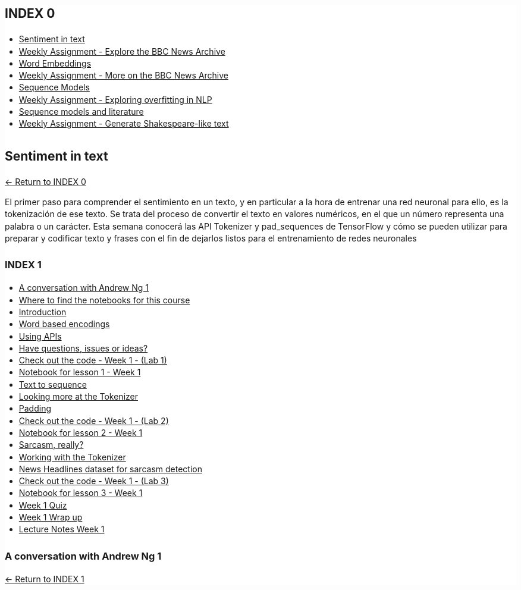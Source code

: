 ## INDEX 0

- [Sentiment in text](#sentiment-in-text)
- [Weekly Assignment - Explore the BBC News Archive](#weekly-assignment---explore-the-bbc-news-archive)
- [Word Embeddings](#word-embeddings)
- [Weekly Assignment - More on the BBC News Archive](#weekly-assignment---more-on-the-bbc-news-archive)
- [Sequence Models](#sequence-models)
- [Weekly Assignment - Exploring overfitting in NLP](#weekly-assignment---exploring-overfitting-in-nlp)
- [Sequence models and literature](#sequence-models-and-literature)
- [Weekly Assignment - Generate Shakespeare-like text](#weekly-assignment---generate-shakespeare-like-text)

## Sentiment in text
[<- Return to INDEX 0](#index-0)

El primer paso para comprender el sentimiento en un texto, y en particular a la hora de entrenar una red neuronal para ello, es la tokenización de ese texto. Se trata del proceso de convertir el texto en valores numéricos, en el que un número representa una palabra o un carácter. Esta semana conocerá las API Tokenizer y pad_sequences de TensorFlow y cómo se pueden utilizar para preparar y codificar texto y frases con el fin de dejarlos listos para el entrenamiento de redes neuronales

### INDEX 1

- [A conversation with Andrew Ng 1](#a-conversation-with-andrew-ng-1)
- [Where to find the notebooks for this course](#where-to-find-the-notebooks-for-this-course)
- [Introduction](#introduction)
- [Word based encodings](#word-based-encodings)
- [Using APIs](#using-apis)
- [Have questions, issues or ideas?](#have-questions-issues-or-ideas)
- [Check out the code - Week 1 - (Lab 1)](#check-out-the-code---week-1---lab-1)
- [Notebook for lesson 1 - Week 1](#notebook-for-lesson-1---week-1)
- [Text to sequence](#text-to-sequence)
- [Looking more at the Tokenizer](#looking-more-at-the-tokenizer)
- [Padding](#padding)
- [Check out the code - Week 1 - (Lab 2)](#check-out-the-code---week-1---lab-2)
- [Notebook for lesson 2 - Week 1](#notebook-for-lesson-2---week-1)
- [Sarcasm, really?](#sarcasm-really)
- [Working with the Tokenizer](#working-with-the-tokenizer)
- [News Headlines dataset for sarcasm detection](#news-headlines-dataset-for-sarcasm-detection)
- [Check out the code - Week 1 - (Lab 3)](#check-out-the-code---week-1---lab-3)
- [Notebook for lesson 3 - Week 1](#notebook-for-lesson-3---week-1)
- [Week 1 Quiz](#week-1-quiz)
- [Week 1 Wrap up](#week-1-wrap-up)
- [Lecture Notes Week 1](#lecture-notes-week-1)

### A conversation with Andrew Ng 1
[<- Return to INDEX 1](#index-1)
